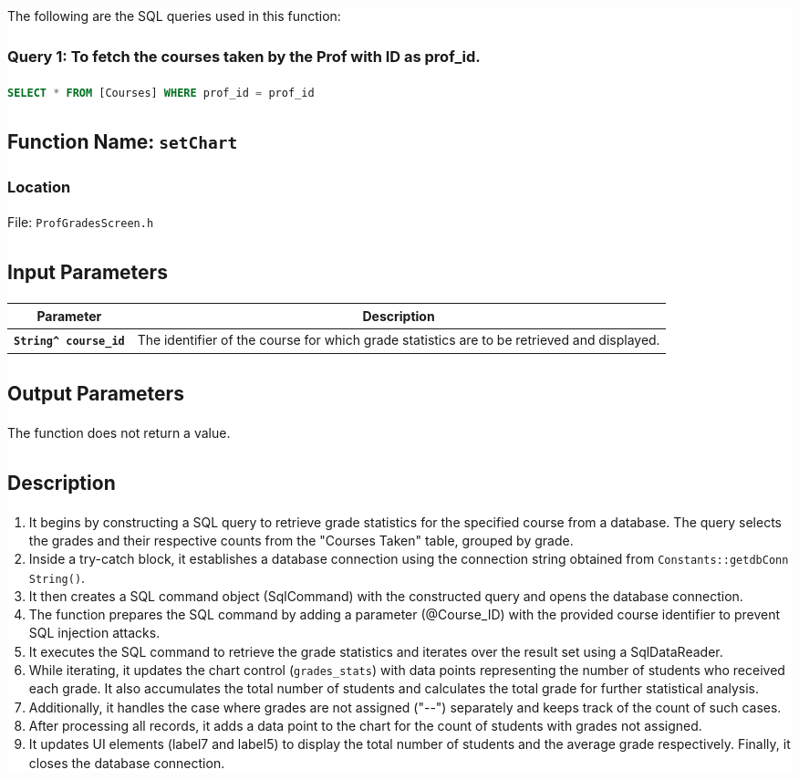 The following are the SQL queries used in this function:

### Query 1: To fetch the courses taken by the Prof with ID as prof_id. 

```sql
SELECT * FROM [Courses] WHERE prof_id = prof_id
```




## Function Name: `setChart`

### Location

File: `ProfGradesScreen.h`

## Input Parameters

| Parameter  | Description                              |
|:----------:|:----------------------------------------:|
| **`String^ course_id`** | The identifier of the course for which grade statistics are to be retrieved and displayed. |

## Output Parameters

The function does not return a value.

## Description 

1. It begins by constructing a SQL query to retrieve grade statistics for the specified course from a database. The query selects the grades and their respective counts from the "Courses Taken" table, grouped by grade.
2. Inside a try-catch block, it establishes a database connection using the connection string obtained from `Constants::getdbConnString()`.
3. It then creates a SQL command object (SqlCommand) with the constructed query and opens the database connection.
4. The function prepares the SQL command by adding a parameter (@Course_ID) with the provided course identifier to prevent SQL injection attacks.
5. It executes the SQL command to retrieve the grade statistics and iterates over the result set using a SqlDataReader.
6. While iterating, it updates the chart control (`grades_stats`) with data points representing the number of students who received each grade. It also accumulates the total number of students and calculates the total grade for further statistical analysis.
7. Additionally, it handles the case where grades are not assigned ("--") separately and keeps track of the count of such cases.
8. After processing all records, it adds a data point to the chart for the count of students with grades not assigned.
9. It updates UI elements (label7 and label5) to display the total number of students and the average grade respectively.
Finally, it closes the database connection.
